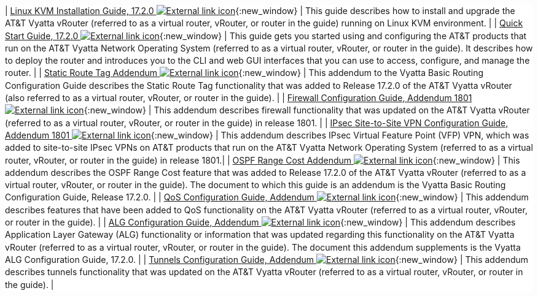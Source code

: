 | [Linux KVM Installation Guide, 17.2.0 ![External link icon](../../icons/launch-glyph.svg "External link icon")](https://public.dhe.ibm.com/cloud/bluemix/network/vra/18_vrouter_linux_kvm_installation_5600.pdf){:new_window} | This guide describes how to install and upgrade the AT&T Vyatta vRouter (referred to as a virtual router, vRouter, or router in the guide) running on Linux KVM environment. |
| [Quick Start Guide, 17.2.0 ![External link icon](../../icons/launch-glyph.svg "External link icon")](https://public.dhe.ibm.com/cloud/bluemix/network/vra/18_vrouter_quick_start_5600.pdf){:new_window} | This guide gets you started using and configuring the AT&T products that run on the AT&T Vyatta Network Operating System (referred to as a virtual router, vRouter, or router in the guide). It describes how to deploy the router and introduces you to the CLI and web GUI interfaces that you can use to access, configure, and manage the router. |
| [Static Route Tag Addendum ![External link icon](../../icons/launch-glyph.svg "External link icon")](https://public.dhe.ibm.com/cloud/bluemix/network/vra/18_basic_routing_configuration_5600_addendum.pdf){:new_window} | This addendum to the Vyatta Basic Routing Configuration Guide describes the Static Route Tag functionality that was added to Release 17.2.0 of the AT&T Vyatta vRouter (also referred to as a virtual router, vRouter, or router in the guide).  |
| [Firewall Configuration Guide, Addendum 1801 ![External link icon](../../icons/launch-glyph.svg "External link icon")](https://public.dhe.ibm.com/cloud/bluemix/network/vra/18_firewall_configuration_5600_addendum.pdf){:new_window} | This addendum describes firewall functionality that was updated on the AT&T Vyatta vRouter (referred to as a virtual router, vRouter, or router in the guide) in release 1801. |
| [IPsec Site-to-Site VPN Configuration Guide, Addendum 1801 ![External link icon](../../icons/launch-glyph.svg "External link icon")](https://public.dhe.ibm.com/cloud/bluemix/network/vra/18_ipsec_site-to-site-configuration_5600_addendum.pdf){:new_window} | This addendum describes IPsec Virtual Feature Point (VFP) VPN, which was added to site-to-site IPsec VPNs on AT&T products that run on the AT&T Vyatta Network Operating System (referred to as a virtual router, vRouter, or router in the guide) in release 1801.|
| [OSPF Range Cost Addendum ![External link icon](../../icons/launch-glyph.svg "External link icon")](https://public.dhe.ibm.com/cloud/bluemix/network/vra/18_ospf_range_cost_configuration_5600_addendum.pdf){:new_window} | This addendum describes the OSPF Range Cost feature that was added to Release 17.2.0 of the AT&T Vyatta vRouter (referred to as a virtual router, vRouter, or router in the guide). The document to which this guide is an addendum is the Vyatta Basic Routing Configuration Guide, Release 17.2.0. |
| [QoS Configuration Guide, Addendum ![External link icon](../../icons/launch-glyph.svg "External link icon")](https://public.dhe.ibm.com/cloud/bluemix/network/vra/18_qos_configuration_5600_addendum.pdf){:new_window} | This addendum describes features that have been added to QoS functionality on the AT&T Vyatta vRouter (referred to as a virtual router, vRouter, or router in the guide). |
| [ALG Configuration Guide, Addendum ![External link icon](../../icons/launch-glyph.svg "External link icon")](https://public.dhe.ibm.com/cloud/bluemix/network/vra/alg_configuration_5600_addendum.pdf){:new_window} | This addendum describes Application Layer Gateway (ALG) functionality or information that was updated regarding this functionality on the AT&T Vyatta vRouter (referred to as a virtual router, vRouter, or router in the guide). The document this addendum supplements is the Vyatta ALG Configuration Guide, 17.2.0. |
| [Tunnels Configuration Guide, Addendum ![External link icon](../../icons/launch-glyph.svg "External link icon")](https://public.dhe.ibm.com/cloud/bluemix/network/vra/tunnels_configuration_5600_addendum.pdf){:new_window} | This addendum describes tunnels functionality that was updated on the AT&T Vyatta vRouter (referred to as a virtual router, vRouter, or router in the guide). |
